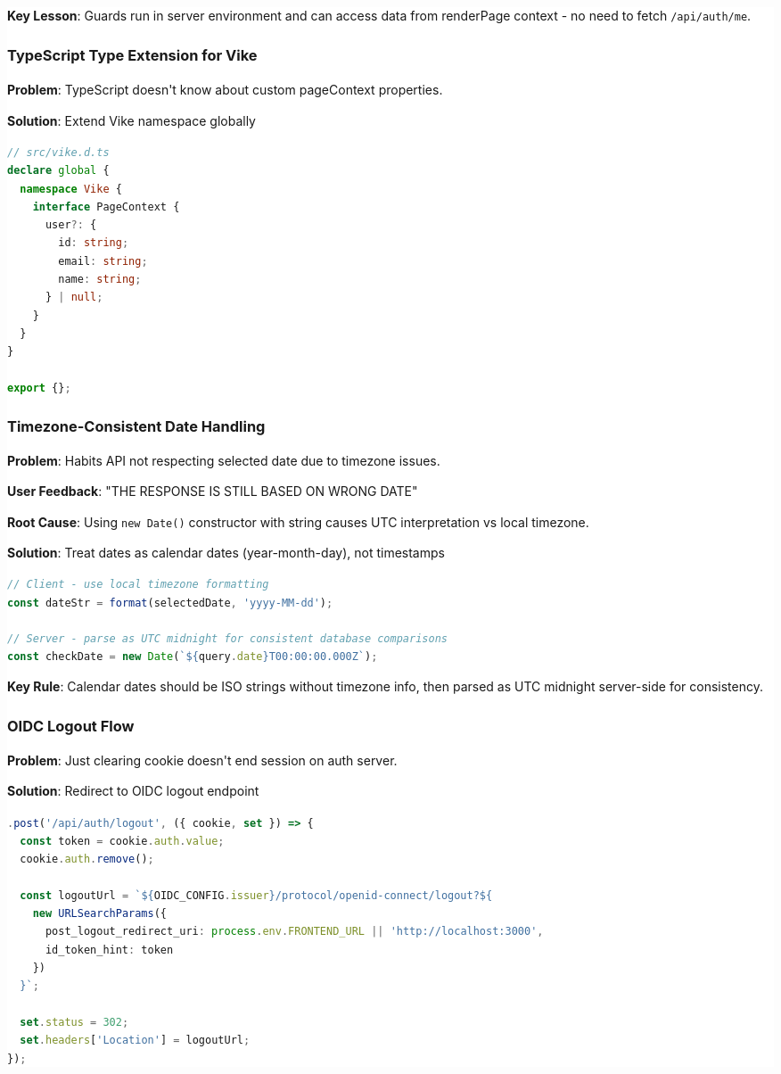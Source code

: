 **Key Lesson**: Guards run in server environment and can access data from renderPage context - no need to fetch `/api/auth/me`.

### TypeScript Type Extension for Vike

**Problem**: TypeScript doesn't know about custom pageContext properties.

**Solution**: Extend Vike namespace globally

```typescript
// src/vike.d.ts
declare global {
  namespace Vike {
    interface PageContext {
      user?: {
        id: string;
        email: string;
        name: string;
      } | null;
    }
  }
}

export {};
```

### Timezone-Consistent Date Handling

**Problem**: Habits API not respecting selected date due to timezone issues.

**User Feedback**: "THE RESPONSE IS STILL BASED ON WRONG DATE"

**Root Cause**: Using `new Date()` constructor with string causes UTC interpretation vs local timezone.

**Solution**: Treat dates as calendar dates (year-month-day), not timestamps

```typescript
// Client - use local timezone formatting
const dateStr = format(selectedDate, 'yyyy-MM-dd');

// Server - parse as UTC midnight for consistent database comparisons
const checkDate = new Date(`${query.date}T00:00:00.000Z`);
```

**Key Rule**: Calendar dates should be ISO strings without timezone info, then parsed as UTC midnight server-side for consistency.

### OIDC Logout Flow

**Problem**: Just clearing cookie doesn't end session on auth server.

**Solution**: Redirect to OIDC logout endpoint

```typescript
.post('/api/auth/logout', ({ cookie, set }) => {
  const token = cookie.auth.value;
  cookie.auth.remove();

  const logoutUrl = `${OIDC_CONFIG.issuer}/protocol/openid-connect/logout?${
    new URLSearchParams({
      post_logout_redirect_uri: process.env.FRONTEND_URL || 'http://localhost:3000',
      id_token_hint: token
    })
  }`;

  set.status = 302;
  set.headers['Location'] = logoutUrl;
});
```